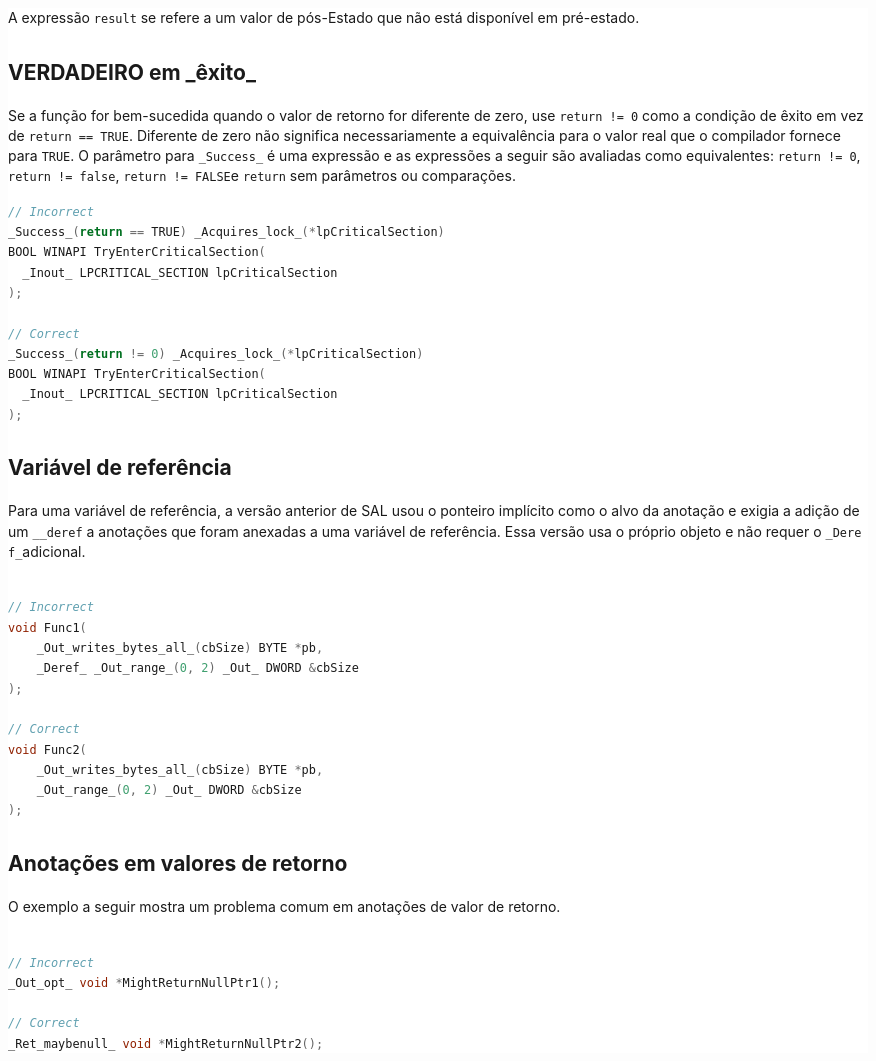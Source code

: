 A expressão `result` se refere a um valor de pós-Estado que não está disponível em pré-estado.

## <a name="true-in-_success_"></a>VERDADEIRO em \_êxito\_

Se a função for bem-sucedida quando o valor de retorno for diferente de zero, use `return != 0` como a condição de êxito em vez de `return == TRUE`. Diferente de zero não significa necessariamente a equivalência para o valor real que o compilador fornece para `TRUE`. O parâmetro para `_Success_` é uma expressão e as expressões a seguir são avaliadas como equivalentes: `return != 0`, `return != false`, `return != FALSE`e `return` sem parâmetros ou comparações.

```cpp
// Incorrect
_Success_(return == TRUE) _Acquires_lock_(*lpCriticalSection)
BOOL WINAPI TryEnterCriticalSection(
  _Inout_ LPCRITICAL_SECTION lpCriticalSection
);

// Correct
_Success_(return != 0) _Acquires_lock_(*lpCriticalSection)
BOOL WINAPI TryEnterCriticalSection(
  _Inout_ LPCRITICAL_SECTION lpCriticalSection
);
```

## <a name="reference-variable"></a>Variável de referência

Para uma variável de referência, a versão anterior de SAL usou o ponteiro implícito como o alvo da anotação e exigia a adição de um `__deref` a anotações que foram anexadas a uma variável de referência. Essa versão usa o próprio objeto e não requer o `_Deref_`adicional.

```cpp

// Incorrect
void Func1(
    _Out_writes_bytes_all_(cbSize) BYTE *pb,
    _Deref_ _Out_range_(0, 2) _Out_ DWORD &cbSize
);

// Correct
void Func2(
    _Out_writes_bytes_all_(cbSize) BYTE *pb,
    _Out_range_(0, 2) _Out_ DWORD &cbSize
);
```

## <a name="annotations-on-return-values"></a>Anotações em valores de retorno

O exemplo a seguir mostra um problema comum em anotações de valor de retorno.

```cpp

// Incorrect
_Out_opt_ void *MightReturnNullPtr1();

// Correct
_Ret_maybenull_ void *MightReturnNullPtr2();
```

